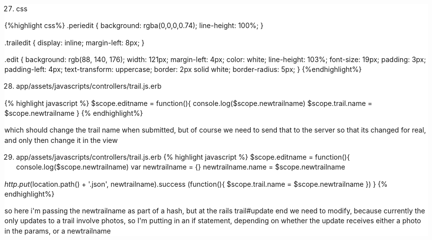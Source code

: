 27) css

{%highlight css%}
.periedit {
  background: rgba(0,0,0,0.74);
line-height: 100%;
}

.trailedit {
  display: inline;
margin-left: 8px;
}


.edit {
background: rgb(88, 140, 176);
width: 121px;
margin-left: 4px;
color: white;
line-height: 103%;
font-size: 19px;
padding: 3px;
padding-left: 4px;
text-transform: uppercase;
border: 2px solid white;
border-radius: 5px;
}
{%endhighlight%}

28) app/assets/javascripts/controllers/trail.js.erb

{% highlight javascript %}
$scope.editname  = function(){
  console.log($scope.newtrailname)
  $scope.trail.name = $scope.newtrailname
}
{% endhighlight%}

which should change the trail name when submitted, but of course we need to send that to the server so that its changed for real, and only then change it in the view

29) app/assets/javascripts/controllers/trail.js.erb
{% highlight javascript %}
$scope.editname  = function(){
  console.log($scope.newtrailname)
    var newtrailname = {}
  newtrailname.name = $scope.newtrailname


  $http.put($location.path() + '.json', newtrailname).success (function(){
  $scope.trail.name = $scope.newtrailname
})
}
{% endhighlight%}

so here i'm passing the newtrailname as part of a hash, but at the rails trail#update end we need to modify, because currently the only updates to a trail involve photos, so I'm putting in an if statement, depending on whether the update receives either a photo in the params, or a newtrailname
